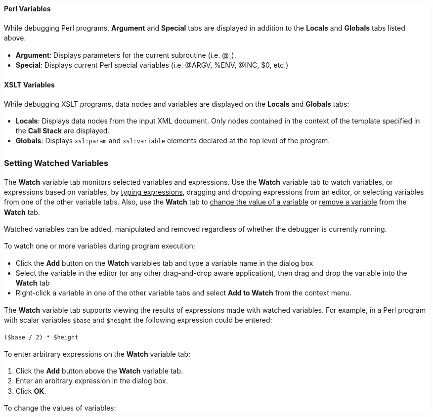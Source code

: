 <a name="debugger_perl_tabs"></a>
#### Perl Variables

While debugging Perl programs, **Argument** and **Special** tabs are displayed in addition to the **Locals** and **Globals** tabs listed above.

- **Argument**: Displays parameters for the current subroutine (i.e. @_).
- **Special**: Displays current Perl special variables (i.e. @ARGV, %ENV, @INC, $0, etc.)

<a name="debugger_varsxslt"></a>
#### XSLT Variables

While debugging XSLT programs, data nodes and variables are displayed on the **Locals** and **Globals** tabs:

- **Locals**: Displays data nodes from the input XML document. Only nodes contained in the context of the template specified in the **Call Stack** are displayed.
- **Globals**: Displays `xsl:param` and `xsl:variable` elements declared at the top level of the program.

<a name="Watching_Variables"></a>
### Setting Watched Variables

The **Watch** variable tab monitors selected variables and expressions. Use the **Watch** variable tab to watch variables, or expressions based on variables, by [typing expressions](#enter_expressions), dragging and dropping expressions from an editor, or selecting variables from one of the other variable tabs. Also, use the **Watch** tab to [change the value of a variable](#change_the_values_of_variables) or [remove a variable](#remove_a_watched_variable) from the **Watch** tab.

Watched variables can be added, manipulated and removed regardless of whether the debugger is currently running.

To watch one or more variables during program execution:

- Click the **Add** button on the **Watch** variables tab and type a variable name in the dialog box
- Select the variable in the editor (or any other drag-and-drop aware application), then drag and drop the variable into the **Watch** tab
- Right-click a variable in one of the other variable tabs and select **Add to Watch** from the context menu.

The **Watch** variable tab supports viewing the results of expressions made with watched variables. For example, in a Perl program with scalar variables `$base` and `$height` the following expression could be entered:

```
($base / 2) * $height
```

<a name="enter_expressions"></a>
To enter arbitrary expressions on the **Watch** variable tab:

1.  Click the **Add** button above the **Watch** variable tab.
1.  Enter an arbitrary expression in the dialog box.
1.  Click **OK**.

<a name="change_the_values_of_variables"></a>
To change the values of variables:
